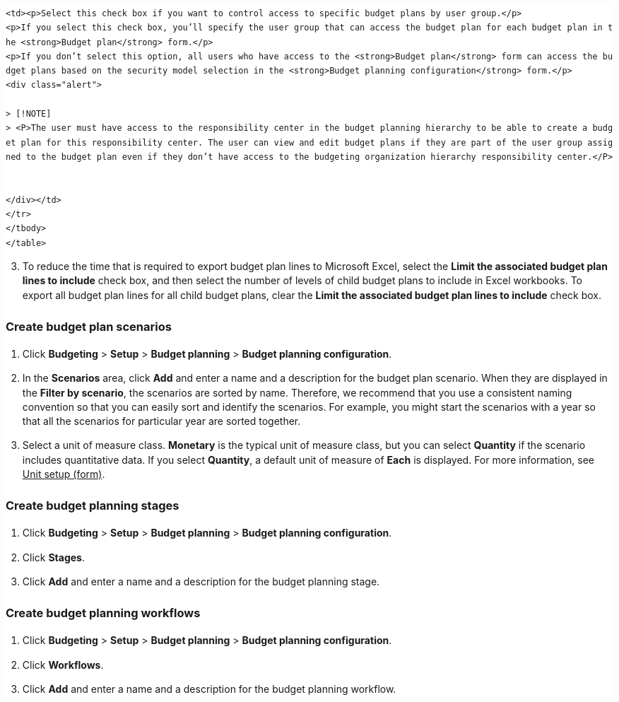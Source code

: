     <td><p>Select this check box if you want to control access to specific budget plans by user group.</p>
    <p>If you select this check box, you’ll specify the user group that can access the budget plan for each budget plan in the <strong>Budget plan</strong> form.</p>
    <p>If you don’t select this option, all users who have access to the <strong>Budget plan</strong> form can access the budget plans based on the security model selection in the <strong>Budget planning configuration</strong> form.</p>
    <div class="alert">

    > [!NOTE]
    > <P>The user must have access to the responsibility center in the budget planning hierarchy to be able to create a budget plan for this responsibility center. The user can view and edit budget plans if they are part of the user group assigned to the budget plan even if they don’t have access to the budgeting organization hierarchy responsibility center.</P>


    </div></td>
    </tr>
    </tbody>
    </table>


3.  To reduce the time that is required to export budget plan lines to Microsoft Excel, select the **Limit the associated budget plan lines to include** check box, and then select the number of levels of child budget plans to include in Excel workbooks. To export all budget plan lines for all child budget plans, clear the **Limit the associated budget plan lines to include** check box.

### Create budget plan scenarios

1.  Click **Budgeting** \> **Setup** \> **Budget planning** \> **Budget planning configuration**.

2.  In the **Scenarios** area, click **Add** and enter a name and a description for the budget plan scenario. When they are displayed in the **Filter by scenario**, the scenarios are sorted by name. Therefore, we recommend that you use a consistent naming convention so that you can easily sort and identify the scenarios. For example, you might start the scenarios with a year so that all the scenarios for particular year are sorted together.

3.  Select a unit of measure class. **Monetary** is the typical unit of measure class, but you can select **Quantity** if the scenario includes quantitative data. If you select **Quantity**, a default unit of measure of **Each** is displayed. For more information, see [Unit setup (form)](https://technet.microsoft.com/en-us/library/aa596781\(v=ax.60\)).

### Create budget planning stages

1.  Click **Budgeting** \> **Setup** \> **Budget planning** \> **Budget planning configuration**.

2.  Click **Stages**.

3.  Click **Add** and enter a name and a description for the budget planning stage.

### Create budget planning workflows

1.  Click **Budgeting** \> **Setup** \> **Budget planning** \> **Budget planning configuration**.

2.  Click **Workflows**.

3.  Click **Add** and enter a name and a description for the budget planning workflow.
